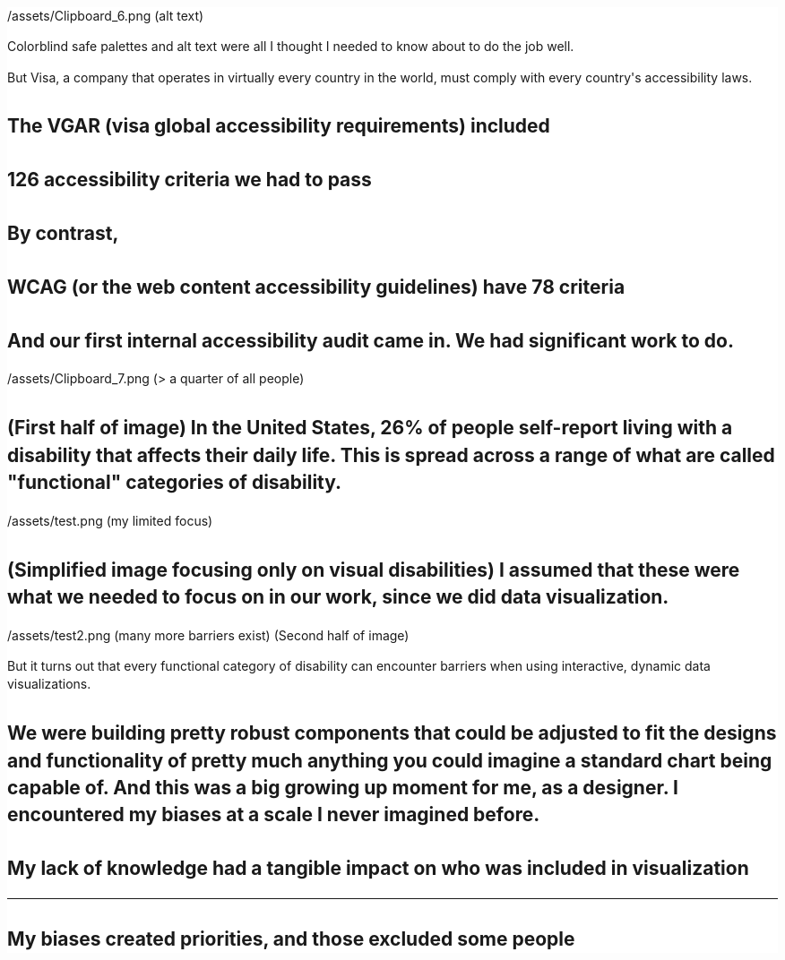 /assets/Clipboard_6.png
	(alt text)


Colorblind safe palettes and alt text were all I thought I needed to know about to do the job well.

But Visa, a company that operates in virtually every country in the world, must comply with every country's accessibility laws.

The VGAR (visa global accessibility requirements) included 
---
## 126 accessibility criteria we had to pass
By contrast,
---
## WCAG (or the web content accessibility guidelines) have 78 criteria

And our first internal accessibility audit came in. We had significant work to do.
---


/assets/Clipboard_7.png
	(> a quarter of all people)

(First half of image)
In the United States, 26% of people self-report living with a disability that affects their daily life. This is spread across a range of what are called "functional" categories of disability.
---

/assets/test.png
	(my limited focus)

(Simplified image focusing only on visual disabilities)
I assumed that these were what we needed to focus on in our work, since we did data visualization.
---
/assets/test2.png
	(many more barriers exist)
(Second half of image)

But it turns out that every functional category of disability can encounter barriers when using interactive, dynamic data visualizations.

We were building pretty robust components that could be adjusted to fit the designs and functionality of pretty much anything you could imagine a standard chart being capable of.
And this was a big growing up moment for me, as a designer. I encountered my biases at a scale I never imagined before.
---
## My lack of knowledge had a tangible impact on who was included in visualization
---
## My biases created priorities, and those excluded some people
